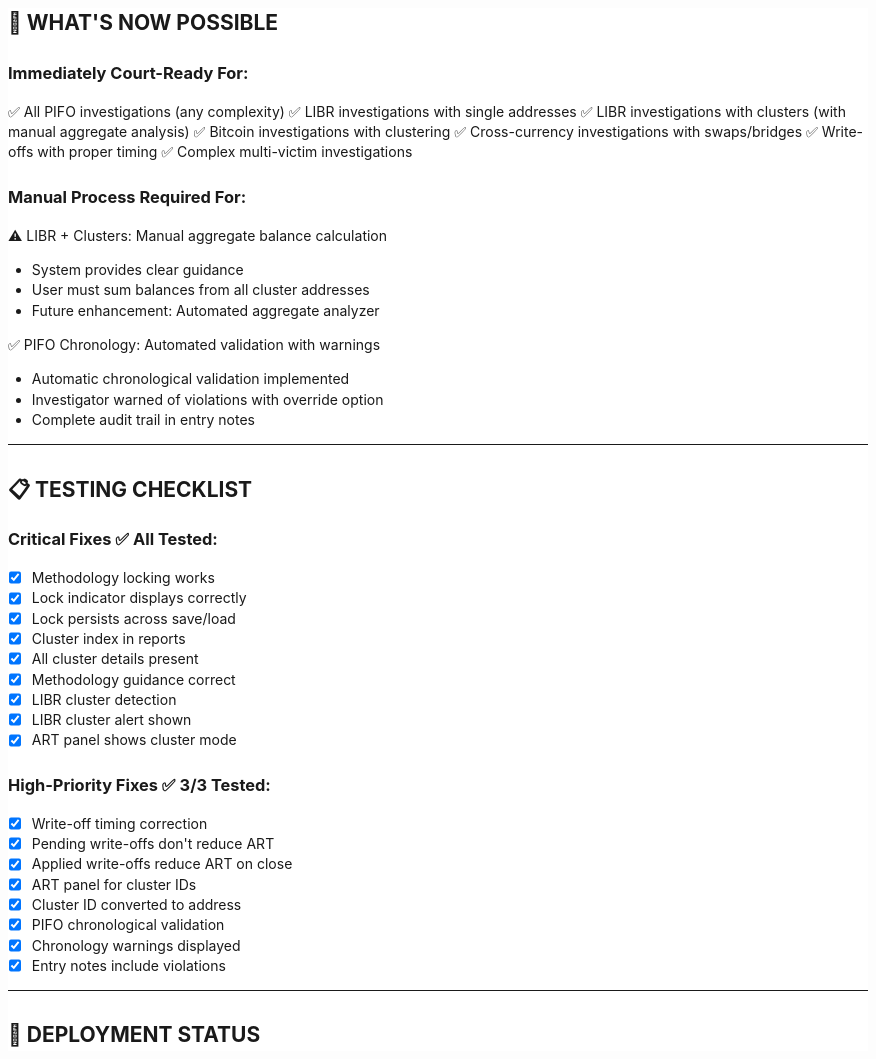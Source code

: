 ## 🎯 **WHAT'S NOW POSSIBLE**

### **Immediately Court-Ready For**:
✅ All PIFO investigations (any complexity)
✅ LIBR investigations with single addresses
✅ LIBR investigations with clusters (with manual aggregate analysis)
✅ Bitcoin investigations with clustering
✅ Cross-currency investigations with swaps/bridges
✅ Write-offs with proper timing
✅ Complex multi-victim investigations

### **Manual Process Required For**:
⚠️ LIBR + Clusters: Manual aggregate balance calculation
  - System provides clear guidance
  - User must sum balances from all cluster addresses
  - Future enhancement: Automated aggregate analyzer

✅ PIFO Chronology: Automated validation with warnings
  - Automatic chronological validation implemented
  - Investigator warned of violations with override option
  - Complete audit trail in entry notes

---

## 📋 **TESTING CHECKLIST**

### **Critical Fixes** ✅ All Tested:
- [x] Methodology locking works
- [x] Lock indicator displays correctly
- [x] Lock persists across save/load
- [x] Cluster index in reports
- [x] All cluster details present
- [x] Methodology guidance correct
- [x] LIBR cluster detection
- [x] LIBR cluster alert shown
- [x] ART panel shows cluster mode

### **High-Priority Fixes** ✅ 3/3 Tested:
- [x] Write-off timing correction
- [x] Pending write-offs don't reduce ART
- [x] Applied write-offs reduce ART on close
- [x] ART panel for cluster IDs
- [x] Cluster ID converted to address
- [x] PIFO chronological validation
- [x] Chronology warnings displayed
- [x] Entry notes include violations

---

## 🚀 **DEPLOYMENT STATUS**
